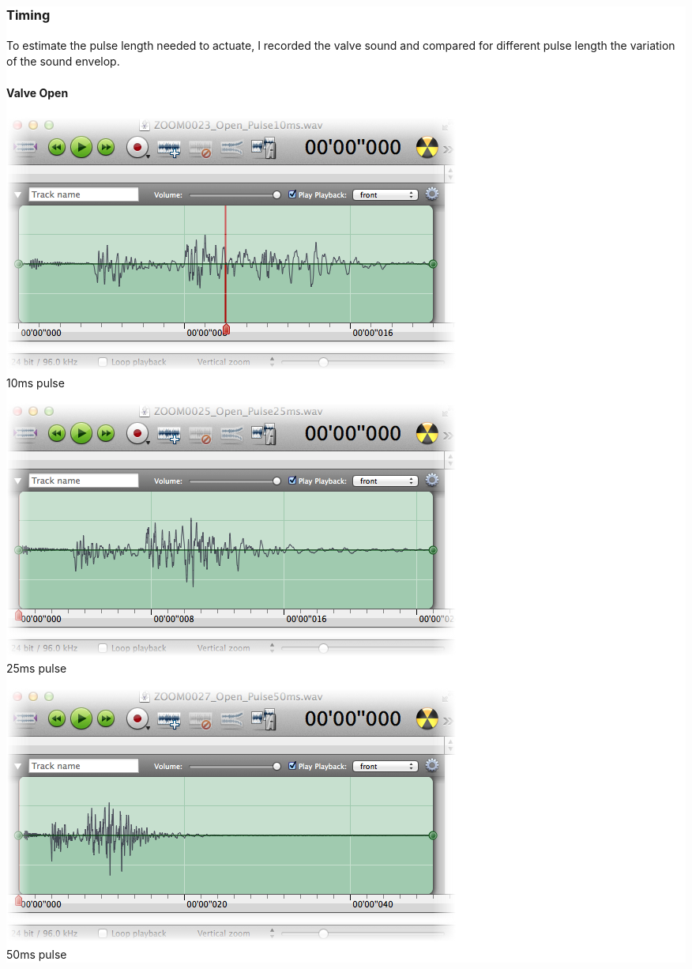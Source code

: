 ### Timing

To estimate the pulse length needed to actuate, I recorded the valve sound and compared for different pulse length the variation of the sound envelop.

#### Valve Open
![](./image/DF_ZOOM_Open_Pulse10ms.png)   
10ms pulse

![](./image/DF_ZOOM_Open_Pulse25ms.png)   
25ms pulse

![](./image/DF_ZOOM_Open_Pulse50ms.png)   
50ms pulse
